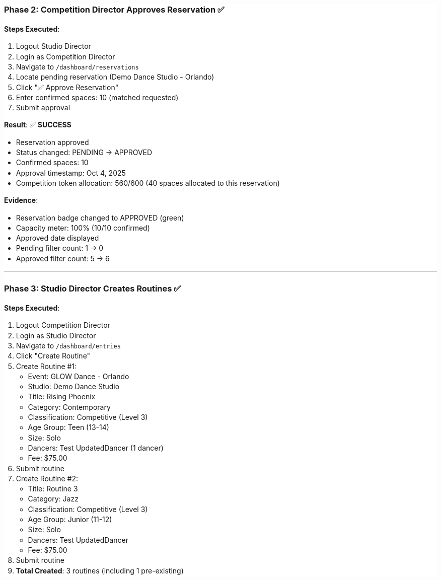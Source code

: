 ### Phase 2: Competition Director Approves Reservation ✅

**Steps Executed**:
1. Logout Studio Director
2. Login as Competition Director
3. Navigate to `/dashboard/reservations`
4. Locate pending reservation (Demo Dance Studio - Orlando)
5. Click "✅ Approve Reservation"
6. Enter confirmed spaces: 10 (matched requested)
7. Submit approval

**Result**: ✅ **SUCCESS**
- Reservation approved
- Status changed: PENDING → APPROVED
- Confirmed spaces: 10
- Approval timestamp: Oct 4, 2025
- Competition token allocation: 560/600 (40 spaces allocated to this reservation)

**Evidence**:
- Reservation badge changed to APPROVED (green)
- Capacity meter: 100% (10/10 confirmed)
- Approved date displayed
- Pending filter count: 1 → 0
- Approved filter count: 5 → 6

---

### Phase 3: Studio Director Creates Routines ✅

**Steps Executed**:
1. Logout Competition Director
2. Login as Studio Director
3. Navigate to `/dashboard/entries`
4. Click "Create Routine"
5. Create Routine #1:
   - Event: GLOW Dance - Orlando
   - Studio: Demo Dance Studio
   - Title: Rising Phoenix
   - Category: Contemporary
   - Classification: Competitive (Level 3)
   - Age Group: Teen (13-14)
   - Size: Solo
   - Dancers: Test UpdatedDancer (1 dancer)
   - Fee: $75.00
6. Submit routine
7. Create Routine #2:
   - Title: Routine 3
   - Category: Jazz
   - Classification: Competitive (Level 3)
   - Age Group: Junior (11-12)
   - Size: Solo
   - Dancers: Test UpdatedDancer
   - Fee: $75.00
8. Submit routine
9. **Total Created**: 3 routines (including 1 pre-existing)
